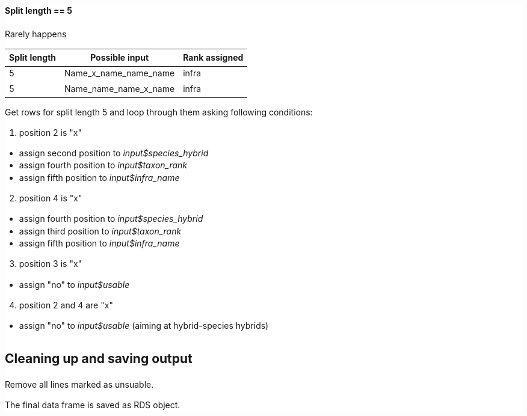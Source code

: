 
#### Split length == 5
Rarely happens

Split length | Possible input          | Rank assigned
-------------|-------------------------|---------------
5	           | Name\_x_name_name\_name | infra
5	           | Name\_name_name\_x_name | infra

Get rows for split length 5 and loop through them asking following conditions:

1. position 2 is "x"

* assign second position to *input$species_hybrid*
* assign fourth position to *input$taxon_rank*
* assign fifth position to *input$infra_name*

2. position 4 is "x"

* assign fourth position to *input$species_hybrid*
* assign third position to *input$taxon_rank*
* assign fifth position to *input$infra_name*

3. position 3 is "x"

* assign "no" to *input$usable*

4. position 2 and 4 are "x"

* assign "no" to *input$usable* (aiming at hybrid-species hybrids)


## Cleaning up and saving output

Remove all lines marked as unsuable. 

The final data frame is saved as RDS object.
